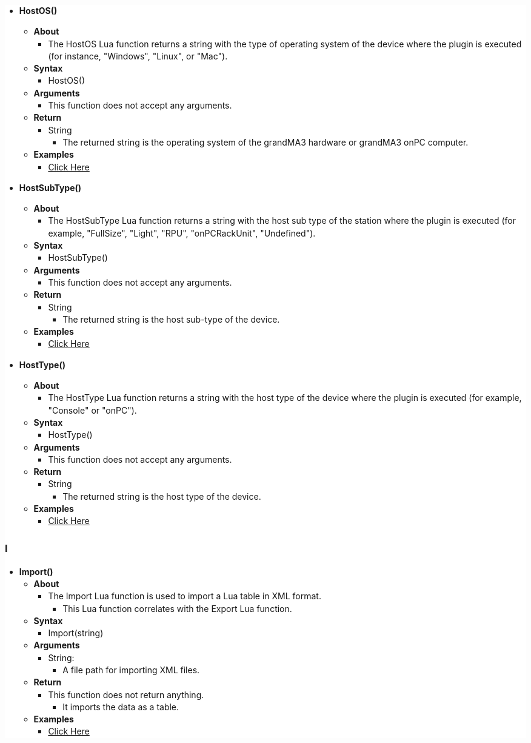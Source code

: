 * **HostOS()**
    * **About**
        * The HostOS Lua function returns a string with the type of operating system of the device where the plugin is executed (for instance, "Windows", "Linux", or "Mac").
    * **Syntax**
        * HostOS()
    * **Arguments**
        * This function does not accept any arguments.
    * **Return**
        * String
            * The returned string is the operating system of the grandMA3 hardware or grandMA3 onPC computer.
    * **Examples**
        * [Click Here](https://github.com/MacTirney/GrandMA3-API-Documentation/blob/main/modules/Object%20Free%20API%20Functions/Functions/General%20Functions/H/HostOS()/hostOSFuncExample.lua)

* **HostSubType()**
    * **About**
        * The HostSubType Lua function returns a string with the host sub type of the station where the plugin is executed (for example, "FullSize", "Light", "RPU", "onPCRackUnit", "Undefined").
    * **Syntax**
        * HostSubType()
    * **Arguments**
        * This function does not accept any arguments.
    * **Return**
        * String
            * The returned string is the host sub-type of the device.
    * **Examples**
        * [Click Here](https://github.com/MacTirney/GrandMA3-API-Documentation/blob/main/modules/Object%20Free%20API%20Functions/Functions/General%20Functions/H/HostSubType()/hostSubTypeFuncExample.lua)

* **HostType()**
    * **About**
        * The HostType Lua function returns a string with the host type of the device where the plugin is executed (for example, "Console" or "onPC").
    * **Syntax**
        * HostType()
    * **Arguments**
        * This function does not accept any arguments.
    * **Return**
        * String
            * The returned string is the host type of the device.
    * **Examples**
        * [Click Here](https://github.com/MacTirney/GrandMA3-API-Documentation/blob/main/modules/Object%20Free%20API%20Functions/Functions/General%20Functions/H/HostType()/hostTypeFuncExample.lua)

### I
* **Import()**
    * **About**
        * The Import Lua function is used to import a Lua table in XML format.
            * This Lua function correlates with the Export Lua function.
    * **Syntax**
        * Import(string)
    * **Arguments**
        * String:
            * A file path for importing XML files.
    * **Return**
        * This function does not return anything.
            * It imports the data as a table.
    * **Examples**
        * [Click Here](https://github.com/MacTirney/GrandMA3-API-Documentation/blob/main/modules/Object%20Free%20API%20Functions/Functions/General%20Functions/I/Import()/importFuncExample.lua)
